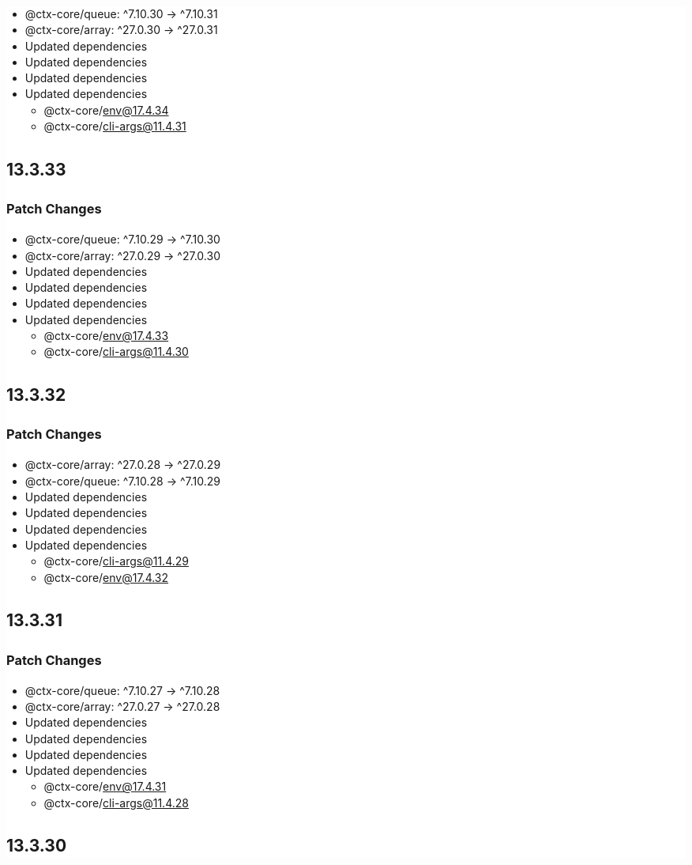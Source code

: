 - @ctx-core/queue: ^7.10.30 -> ^7.10.31
- @ctx-core/array: ^27.0.30 -> ^27.0.31
- Updated dependencies
- Updated dependencies
- Updated dependencies
- Updated dependencies
  - @ctx-core/env@17.4.34
  - @ctx-core/cli-args@11.4.31

## 13.3.33

### Patch Changes

- @ctx-core/queue: ^7.10.29 -> ^7.10.30
- @ctx-core/array: ^27.0.29 -> ^27.0.30
- Updated dependencies
- Updated dependencies
- Updated dependencies
- Updated dependencies
  - @ctx-core/env@17.4.33
  - @ctx-core/cli-args@11.4.30

## 13.3.32

### Patch Changes

- @ctx-core/array: ^27.0.28 -> ^27.0.29
- @ctx-core/queue: ^7.10.28 -> ^7.10.29
- Updated dependencies
- Updated dependencies
- Updated dependencies
- Updated dependencies
  - @ctx-core/cli-args@11.4.29
  - @ctx-core/env@17.4.32

## 13.3.31

### Patch Changes

- @ctx-core/queue: ^7.10.27 -> ^7.10.28
- @ctx-core/array: ^27.0.27 -> ^27.0.28
- Updated dependencies
- Updated dependencies
- Updated dependencies
- Updated dependencies
  - @ctx-core/env@17.4.31
  - @ctx-core/cli-args@11.4.28

## 13.3.30
